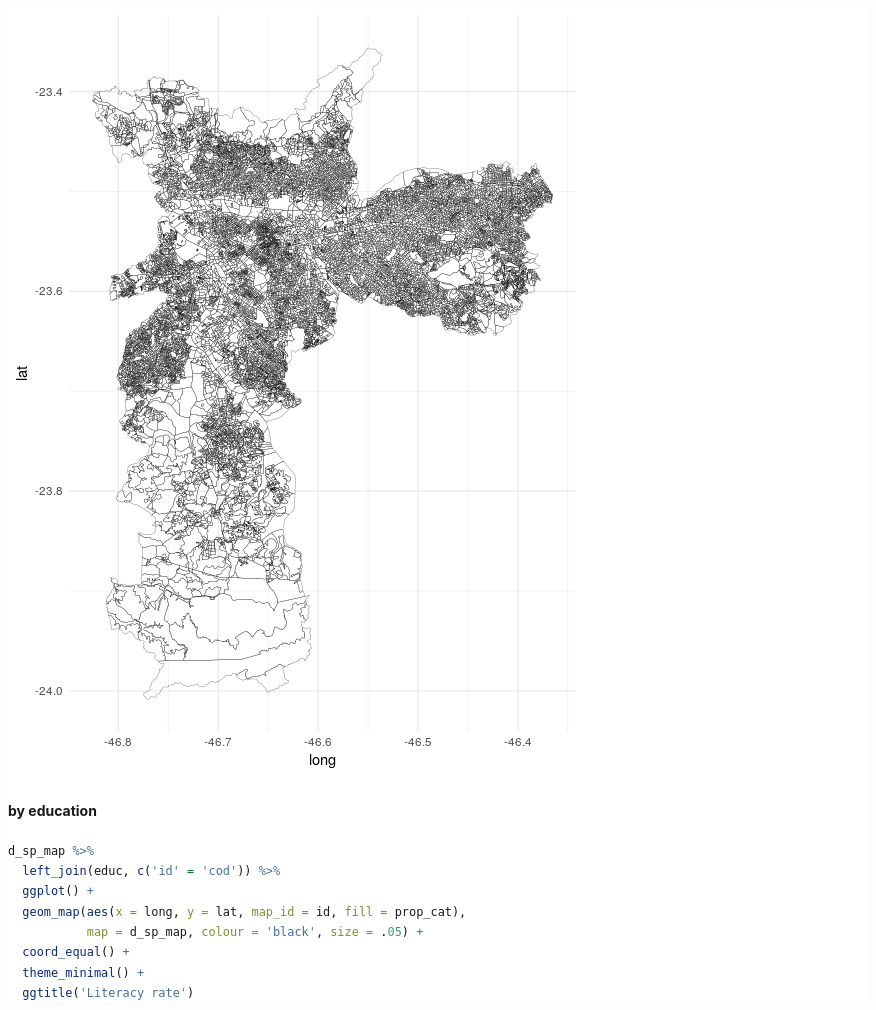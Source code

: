 ![](figure/README-census-1.png)

#### by education

``` r
d_sp_map %>%
  left_join(educ, c('id' = 'cod')) %>%
  ggplot() +
  geom_map(aes(x = long, y = lat, map_id = id, fill = prop_cat), 
           map = d_sp_map, colour = 'black', size = .05) +
  coord_equal() +
  theme_minimal() +
  ggtitle('Literacy rate')
```
